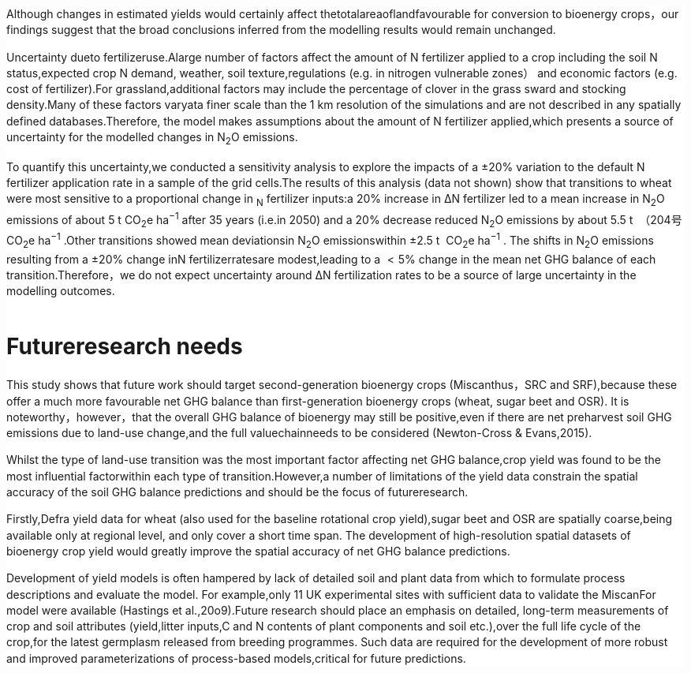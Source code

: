 Although changes in estimated yields would certainly affect thetotalareaoflandfavourable for conversion to bioenergy crops，our findings suggest that the broad conclusions inferred from the modelling results would remain unchanged.

Uncertainty dueto fertilizeruse.Alarge number of factors affect the amount of N fertilizer applied to a crop including the soil N status,expected crop N demand, weather, soil texture,regulations (e.g. in nitrogen vulnerable zones） and economic factors (e.g. cost of fertilizer).For grassland,additional factors may include the percentage of clover in the grass sward and stocking density.Many of these factors varyata finer scale than the $1 ~ \mathrm { k m }$ resolution of the simulations and are not described in any spatially defined databases.Therefore, the model makes assumptions about the amount of $\mathsf { N }$ fertilizer applied,which presents a source of uncertainty for the modelled changes in $\mathrm { N } _ { 2 } \mathrm { O }$ emissions.

To quantify this uncertainty,we conducted a sensitivity analysis to explore the impacts of a $\pm 2 0 \%$ variation to the default N fertilizer application rate in a sample of the grid cells.The results of this analysis (data not shown) show that transitions to wheat were most sensitive to a proportional change in $_ \mathrm { N }$ fertilizer inputs:a $2 0 \%$ increase in $\mathrm { \Delta N }$ fertilizer led to a mean increase in $\mathrm { N } _ { 2 } \mathrm { O }$ emissions of about $5 \mathrm { ~ t ~ } \mathrm { C O } _ { 2 } \mathrm { e } \ \mathrm { h a } ^ { - 1 }$ after 35 years (i.e.in 2050) and a $2 0 \%$ decrease reduced $\mathrm { N } _ { 2 } \mathrm { O }$ emissions by about $5 . 5 \mathrm { ~ t ~ }$ （204号 $\mathrm { { C O } _ { 2 } e \ h a ^ { - 1 } }$ .Other transitions showed mean deviationsin $\mathrm { N } _ { 2 } \mathrm { O }$ emissionswithin $\pm 2 . 5 \mathrm { ~ t ~ }$ $\mathrm { { C O } _ { 2 } e \ h a ^ { - 1 } }$ . The shifts in $\mathrm { N } _ { 2 } \mathrm { O }$ emissions resulting from a $\pm 2 0 \%$ change inN fertilizerratesare modest,leading to a $< 5 \%$ change in the mean net GHG balance of each transition.Therefore，we do not expect uncertainty around $\mathrm { \Delta N }$ fertilization rates to be a source of large uncertainty in the modelling outcomes.

# Futureresearch needs

This study shows that future work should target second-generation bioenergy crops (Miscanthus，SRC and SRF),because these offer a much more favourable net GHG balance than first-generation bioenergy crops (wheat, sugar beet and OSR). It is noteworthy，however，that the overall GHG balance of bioenergy may still be positive,even if there are net preharvest soil GHG emissions due to land-use change,and the full valuechainneeds to be considered (Newton-Cross & Evans,2015).

Whilst the type of land-use transition was the most important factor affecting net GHG balance,crop yield was found to be the most influential factorwithin each type of transition.However,a number of limitations of the yield data constrain the spatial accuracy of the soil GHG balance predictions and should be the focus of futureresearch.

Firstly,Defra yield data for wheat (also used for the baseline rotational crop yield),sugar beet and OSR are spatially coarse,being available only at regional level, and only cover a short time span. The development of high-resolution spatial datasets of bioenergy crop yield would greatly improve the spatial accuracy of net GHG balance predictions.

Development of yield models is often hampered by lack of detailed soil and plant data from which to formulate process descriptions and evaluate the model. For example,only 11 UK experimental sites with sufficient data to validate the MiscanFor model were available (Hastings et al.,20o9).Future research should place an emphasis on detailed, long-term measurements of crop and soil attributes (yield,litter inputs,C and N contents of plant components and soil etc.),over the full life cycle of the crop,for the latest germplasm released from breeding programmes. Such data are required for the development of more robust and improved parameterizations of process-based models,critical for future predictions.
